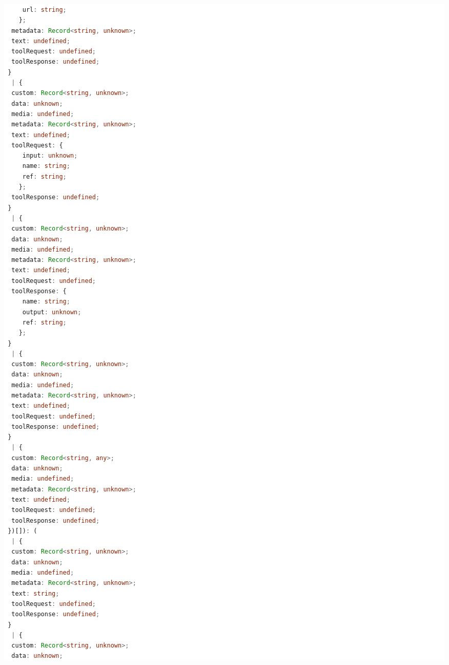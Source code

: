 ```ts
     url: string;
    };
  metadata: Record<string, unknown>;
  text: undefined;
  toolRequest: undefined;
  toolResponse: undefined;
 }
  | {
  custom: Record<string, unknown>;
  data: unknown;
  media: undefined;
  metadata: Record<string, unknown>;
  text: undefined;
  toolRequest: {
     input: unknown;
     name: string;
     ref: string;
    };
  toolResponse: undefined;
 }
  | {
  custom: Record<string, unknown>;
  data: unknown;
  media: undefined;
  metadata: Record<string, unknown>;
  text: undefined;
  toolRequest: undefined;
  toolResponse: {
     name: string;
     output: unknown;
     ref: string;
    };
 }
  | {
  custom: Record<string, unknown>;
  data: unknown;
  media: undefined;
  metadata: Record<string, unknown>;
  text: undefined;
  toolRequest: undefined;
  toolResponse: undefined;
 }
  | {
  custom: Record<string, any>;
  data: unknown;
  media: undefined;
  metadata: Record<string, unknown>;
  text: undefined;
  toolRequest: undefined;
  toolResponse: undefined;
 })[]): (
  | {
  custom: Record<string, unknown>;
  data: unknown;
  media: undefined;
  metadata: Record<string, unknown>;
  text: string;
  toolRequest: undefined;
  toolResponse: undefined;
 }
  | {
  custom: Record<string, unknown>;
  data: unknown;
```